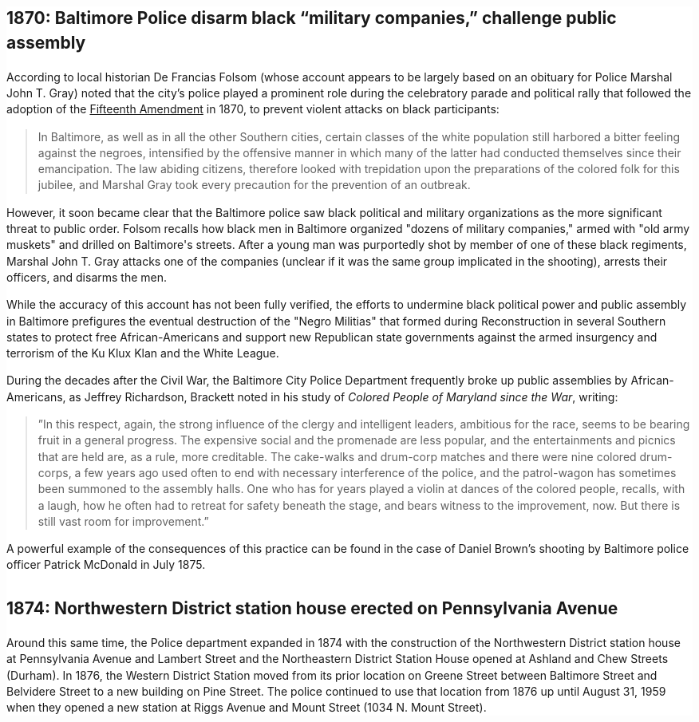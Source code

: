 
## 1870: Baltimore Police disarm black “military companies,” challenge public assembly

According to local historian De Francias Folsom (whose account appears to be largely based on an obituary for Police Marshal John T. Gray) noted that the city’s police played a prominent role during the celebratory parade and political rally that followed the adoption of the [Fifteenth Amendment](https://en.wikipedia.org/wiki/Fifteenth_Amendment_to_the_United_States_Constitution) in 1870, to prevent violent attacks on black participants:

> In Baltimore, as well as in all the other Southern cities, certain classes of the white population still harbored a bitter feeling against the negroes, intensified by the offensive manner in which many of the latter had conducted themselves since their emancipation. The law abiding citizens, therefore looked with trepidation upon the preparations of the colored folk for this jubilee, and Marshal Gray took every precaution for the prevention of an outbreak.

However, it soon became clear that the Baltimore police saw black political and military organizations as the more significant threat to public order. Folsom recalls how black men in Baltimore organized "dozens of military companies," armed with "old army muskets" and drilled on Baltimore's streets. After a young man was purportedly shot by member of one of these black regiments, Marshal John T. Gray attacks one of the companies (unclear if it was the same group implicated in the shooting), arrests their officers, and disarms the men.

While the accuracy of this account has not been fully verified, the efforts to undermine black political power and public assembly in Baltimore prefigures the eventual destruction of the "Negro Militias" that formed during Reconstruction in several Southern states to protect free African-Americans and support new Republican state governments against the armed insurgency and terrorism of the Ku Klux Klan and the White League.

During the decades after the Civil War, the Baltimore City Police Department frequently broke up public assemblies by African-Americans, as Jeffrey Richardson, Brackett noted in his study of _Colored People of Maryland since the War_, writing:

> ”In this respect, again, the strong influence of the clergy and  intelligent leaders, ambitious for the race, seems to be bearing fruit in a general progress. The expensive social and the promenade are less popular, and the entertainments and picnics that are held are, as a rule, more creditable. The cake-walks and  drum-corp matches and there were nine colored drum-corps, a few years ago used often to end with necessary interference of the police, and the patrol-wagon has sometimes been summoned to the assembly halls. One who has for years played a violin at dances of the colored people, recalls, with a laugh, how he often had to retreat for safety beneath the stage, and bears witness to the improvement, now. But there is still vast room for improvement.”

A powerful example of the consequences of this practice can be found in the case of Daniel Brown’s shooting by Baltimore police officer Patrick McDonald in July 1875.

## 1874: Northwestern District station house erected on Pennsylvania Avenue

Around this same time, the Police department expanded in 1874 with the construction of the Northwestern District station house at Pennsylvania Avenue and Lambert Street and the Northeastern District Station House opened at Ashland and Chew Streets (Durham). In 1876, the Western District Station moved from its prior location on Greene Street between Baltimore Street and Belvidere Street to a new building on Pine Street. The police continued to use that location from 1876 up until August 31, 1959 when they opened a new station at Riggs Avenue and Mount Street (1034 N. Mount Street).
